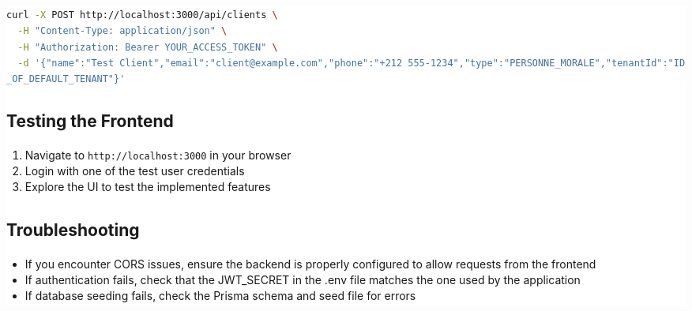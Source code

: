 ```bash
curl -X POST http://localhost:3000/api/clients \
  -H "Content-Type: application/json" \
  -H "Authorization: Bearer YOUR_ACCESS_TOKEN" \
  -d '{"name":"Test Client","email":"client@example.com","phone":"+212 555-1234","type":"PERSONNE_MORALE","tenantId":"ID_OF_DEFAULT_TENANT"}'
```

## Testing the Frontend

1. Navigate to `http://localhost:3000` in your browser
2. Login with one of the test user credentials
3. Explore the UI to test the implemented features

## Troubleshooting

- If you encounter CORS issues, ensure the backend is properly configured to allow requests from the frontend
- If authentication fails, check that the JWT_SECRET in the .env file matches the one used by the application
- If database seeding fails, check the Prisma schema and seed file for errors
